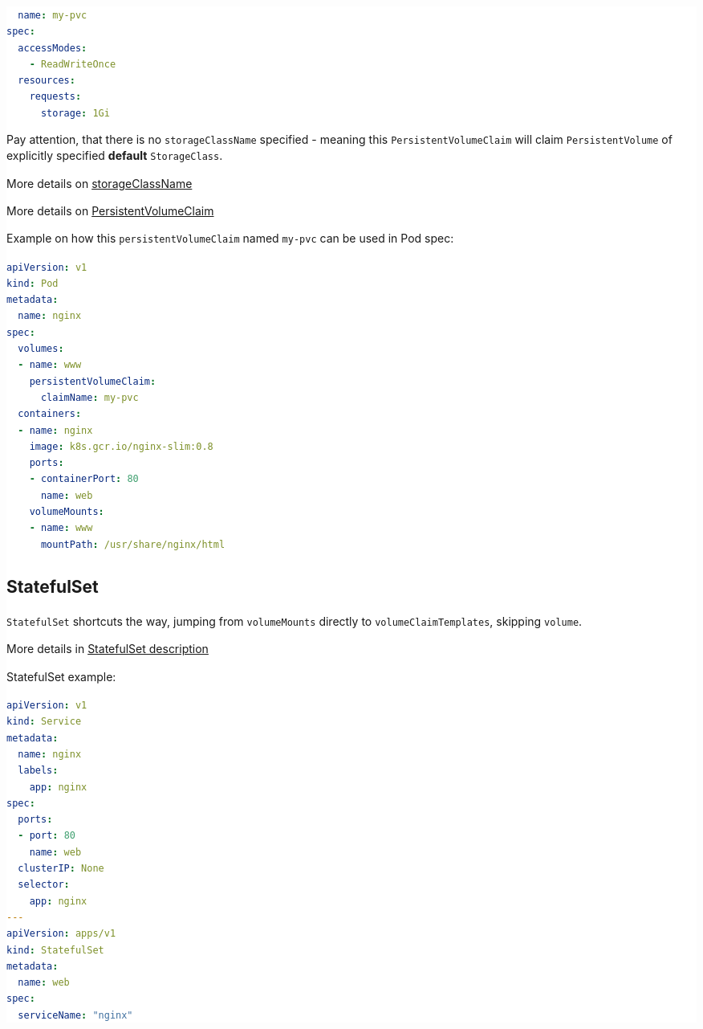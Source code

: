 ```yaml
  name: my-pvc
spec:
  accessModes:
    - ReadWriteOnce
  resources:
    requests:
      storage: 1Gi
```
Pay attention, that there is no `storageClassName` specified - meaning this `PersistentVolumeClaim` will claim `PersistentVolume` of explicitly specified **default** `StorageClass`.

More details on [storageClassName][storageClassName]

More details on [PersistentVolumeClaim][PersistentVolumeClaim]

Example on how this `persistentVolumeClaim` named `my-pvc` can be used in Pod spec:
```yaml
apiVersion: v1
kind: Pod
metadata:
  name: nginx
spec:
  volumes:
  - name: www
    persistentVolumeClaim:
      claimName: my-pvc
  containers:
  - name: nginx
    image: k8s.gcr.io/nginx-slim:0.8
    ports:
    - containerPort: 80
      name: web
    volumeMounts:
    - name: www
      mountPath: /usr/share/nginx/html
```

## StatefulSet
`StatefulSet` shortcuts the way, jumping from `volumeMounts` directly to `volumeClaimTemplates`, skipping `volume`.

More details in [StatefulSet description][StatefulSet]

StatefulSet example:
```yaml
apiVersion: v1
kind: Service
metadata:
  name: nginx
  labels:
    app: nginx
spec:
  ports:
  - port: 80
    name: web
  clusterIP: None
  selector:
    app: nginx
---
apiVersion: apps/v1
kind: StatefulSet
metadata:
  name: web
spec:
  serviceName: "nginx"
```

[PersistentVolumeClaim]: https://kubernetes.io/docs/concepts/storage/persistent-volumes/#persistentvolumeclaims
[storageClassName]: https://kubernetes.io/docs/concepts/storage/persistent-volumes/#class-1
[StatefulSet]: https://kubernetes.io/docs/tutorials/stateful-application/basic-stateful-set/#creating-a-statefulset
[example_aws_pv]: ./chi-examples/chi-example-03-zk-replication-aws-PV.yaml